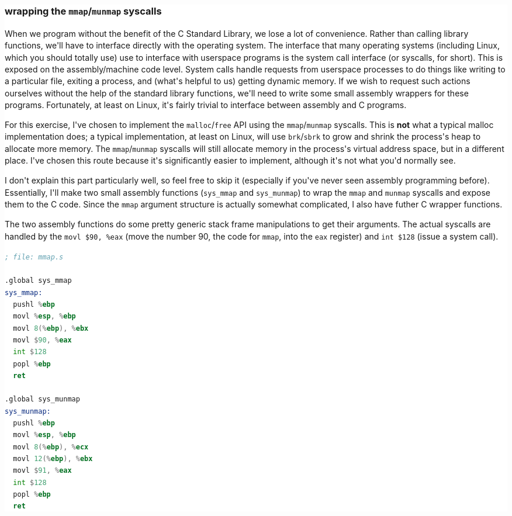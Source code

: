 ### wrapping the `mmap`/`munmap` syscalls

When we program without the benefit of the C Standard Library, we lose a lot of convenience. Rather than calling library functions, we'll have to interface directly with the operating system. The interface that many operating systems (including Linux, which you should totally use) use to interface with userspace programs is the system call interface (or syscalls, for short). This is exposed on the assembly/machine code level. System calls handle requests from userspace processes to do things like writing to a particular file, exiting a process, and (what's helpful to us) getting dynamic memory. If we wish to request such actions ourselves without the help of the standard library functions, we'll need to write some small assembly wrappers for these programs. Fortunately, at least on Linux, it's fairly trivial to interface between assembly and C programs.

For this exercise, I've chosen to implement the `malloc`/`free` API using the `mmap`/`munmap` syscalls. This is **not** what a typical malloc implementation does; a typical implementation, at least on Linux, will use `brk`/`sbrk` to grow and shrink the process's heap to allocate more memory. The `mmap`/`munmap` syscalls will still allocate memory in the process's virtual address space, but in a different place. I've chosen this route because it's significantly easier to implement, although it's not what you'd normally see.

I don't explain this part particularly well, so feel free to skip it (especially if you've never seen assembly programming before). Essentially, I'll make two small assembly functions (`sys_mmap` and `sys_munmap`) to wrap the `mmap` and `munmap` syscalls and expose them to the C code. Since the `mmap` argument structure is actually somewhat complicated, I also have futher C wrapper functions.

The two assembly functions do some pretty generic stack frame manipulations to get their arguments. The actual syscalls are handled by the `movl $90, %eax` (move the number 90, the code for `mmap`, into the `eax` register) and `int $128` (issue a system call).

``` asm
; file: mmap.s

.global sys_mmap 
sys_mmap:
  pushl %ebp
  movl %esp, %ebp
  movl 8(%ebp), %ebx
  movl $90, %eax
  int $128
  popl %ebp
  ret

.global sys_munmap
sys_munmap:
  pushl %ebp
  movl %esp, %ebp
  movl 8(%ebp), %ecx
  movl 12(%ebp), %ebx
  movl $91, %eax
  int $128
  popl %ebp
  ret
```
